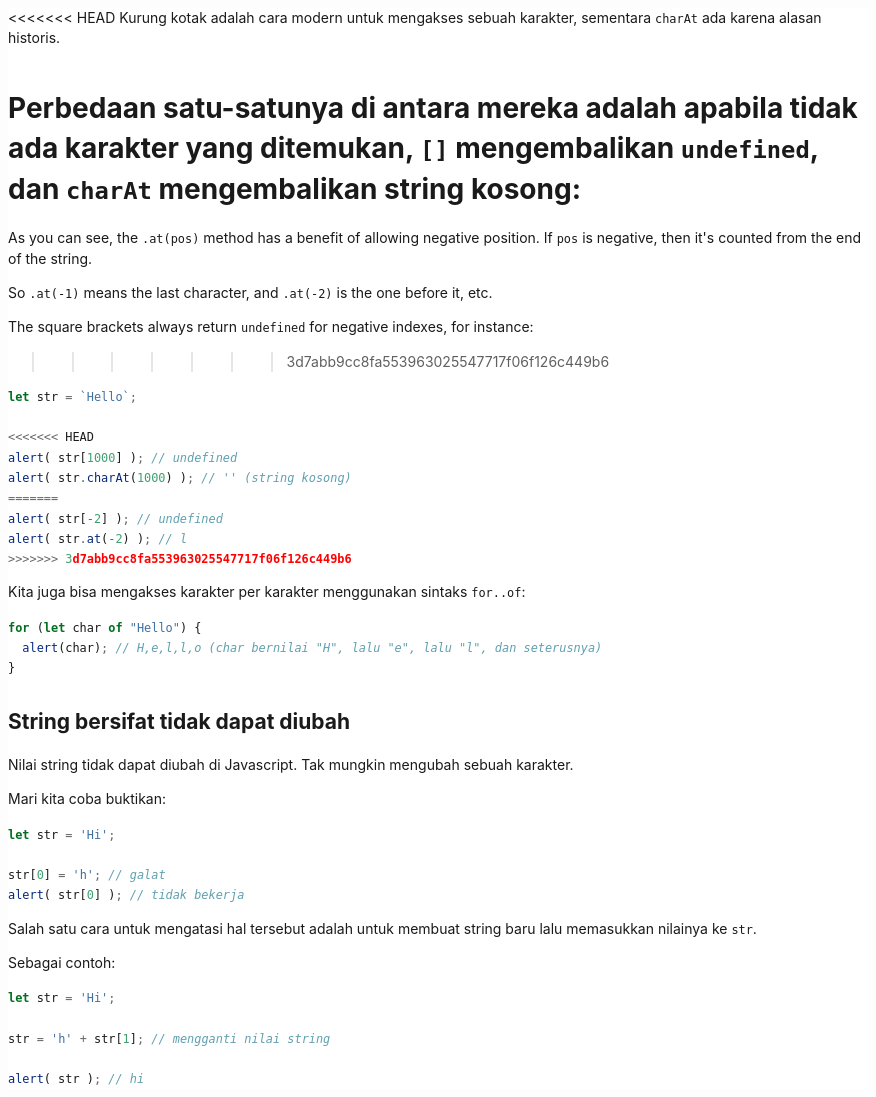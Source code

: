 <<<<<<< HEAD
Kurung kotak adalah cara modern untuk mengakses sebuah karakter, sementara `charAt` ada karena alasan historis.

Perbedaan satu-satunya di antara mereka adalah apabila tidak ada karakter yang ditemukan, `[]` mengembalikan `undefined`, dan `charAt` mengembalikan string kosong:
=======
As you can see, the `.at(pos)` method has a benefit of allowing negative position. If `pos` is negative, then it's counted from the end of the string.

So `.at(-1)` means the last character, and `.at(-2)` is the one before it, etc.

The square brackets always return `undefined` for negative indexes, for instance:
>>>>>>> 3d7abb9cc8fa553963025547717f06f126c449b6

```js run
let str = `Hello`;

<<<<<<< HEAD
alert( str[1000] ); // undefined
alert( str.charAt(1000) ); // '' (string kosong)
=======
alert( str[-2] ); // undefined
alert( str.at(-2) ); // l
>>>>>>> 3d7abb9cc8fa553963025547717f06f126c449b6
```

Kita juga bisa mengakses karakter per karakter menggunakan sintaks `for..of`:

```js run
for (let char of "Hello") {
  alert(char); // H,e,l,l,o (char bernilai "H", lalu "e", lalu "l", dan seterusnya)
}
```

## String bersifat tidak dapat diubah

Nilai string tidak dapat diubah di Javascript. Tak mungkin mengubah sebuah karakter.

Mari kita coba buktikan:

```js run
let str = 'Hi';

str[0] = 'h'; // galat
alert( str[0] ); // tidak bekerja
```

Salah satu cara untuk mengatasi hal tersebut adalah untuk membuat string baru lalu memasukkan nilainya ke `str`.

Sebagai contoh:

```js run
let str = 'Hi';

str = 'h' + str[1]; // mengganti nilai string

alert( str ); // hi
```
